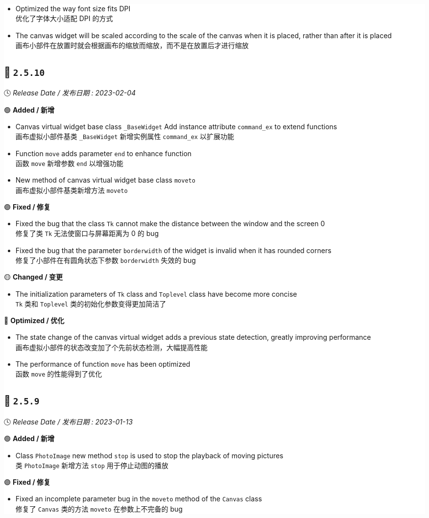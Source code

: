 - Optimized the way font size fits DPI  
优化了字体大小适配 DPI 的方式

- The canvas widget will be scaled according to the scale of the canvas when it is placed, rather than after it is placed  
画布小部件在放置时就会根据画布的缩放而缩放，而不是在放置后才进行缩放

🔖 `2.5.10`
-----------

🕓 *Release Date / 发布日期 : 2023-02-04*

🟢 **Added / 新增**

- Canvas virtual widget base class `_BaseWidget` Add instance attribute `command_ex` to extend functions  
画布虚拟小部件基类 `_BaseWidget` 新增实例属性 `command_ex` 以扩展功能

- Function `move` adds parameter `end` to enhance function  
函数 `move` 新增参数 `end` 以增强功能

- New method of canvas virtual widget base class `moveto`  
画布虚拟小部件基类新增方法 `moveto`

🟣 **Fixed / 修复**

- Fixed the bug that the class `Tk` cannot make the distance between the window and the screen 0  
修复了类 `Tk` 无法使窗口与屏幕距离为 0 的 bug

- Fixed the bug that the parameter `borderwidth` of the widget is invalid when it has rounded corners  
修复了小部件在有圆角状态下参数 `borderwidth` 失效的 bug

🟡 **Changed / 变更**

- The initialization parameters of `Tk` class and `Toplevel` class have become more concise  
`Tk` 类和 `Toplevel` 类的初始化参数变得更加简洁了

🔵 **Optimized / 优化**

- The state change of the canvas virtual widget adds a previous state detection, greatly improving performance  
画布虚拟小部件的状态改变加了个先前状态检测，大幅提高性能

- The performance of function `move` has been optimized  
函数 `move` 的性能得到了优化

🔖 `2.5.9`
----------

🕓 *Release Date / 发布日期 : 2023-01-13*

🟢 **Added / 新增**

- Class `PhotoImage` new method `stop` is used to stop the playback of moving pictures  
类 `PhotoImage` 新增方法 `stop` 用于停止动图的播放

🟣 **Fixed / 修复**

- Fixed an incomplete parameter bug in the `moveto` method of the `Canvas` class  
修复了 `Canvas` 类的方法 `moveto` 在参数上不完备的 bug
